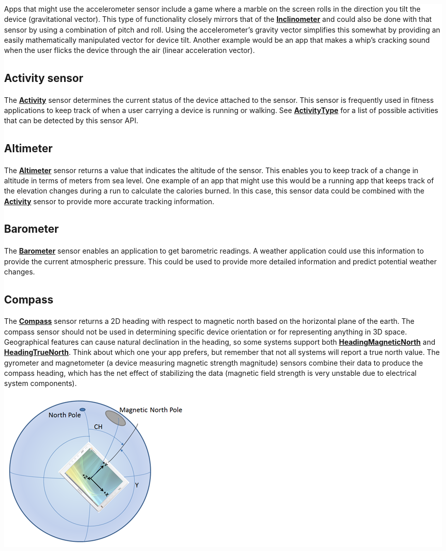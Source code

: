 
Apps that might use the accelerometer sensor include a game where a marble on the screen rolls in the direction you tilt the device (gravitational vector). This type of functionality closely mirrors that of the [**Inclinometer**](https://msdn.microsoft.com/library/windows/apps/BR225766) and could also be done with that sensor by using a combination of pitch and roll. Using the accelerometer’s gravity vector simplifies this somewhat by providing an easily mathematically manipulated vector for device tilt. Another example would be an app that makes a whip’s cracking sound when the user flicks the device through the air (linear acceleration vector).

## Activity sensor

The [**Activity**](https://msdn.microsoft.com/library/windows/apps/Dn785096) sensor determines the current status of the device attached to the sensor. This sensor is frequently used in fitness applications to keep track of when a user carrying a device is running or walking. See [**ActivityType**](https://msdn.microsoft.com/library/windows/apps/Dn785128) for a list of possible activities that can be detected by this sensor API.

## Altimeter

The [**Altimeter**](https://msdn.microsoft.com/library/windows/apps/Dn858893) sensor returns a value that indicates the altitude of the sensor. This enables you to keep track of a change in altitude in terms of meters from sea level. One example of an app that might use this would be a running app that keeps track of the elevation changes during a run to calculate the calories burned. In this case, this sensor data could be combined with the [**Activity**](https://msdn.microsoft.com/library/windows/apps/Dn785096) sensor to provide more accurate tracking information.

## Barometer

The [**Barometer**](https://msdn.microsoft.com/library/windows/apps/Dn872405) sensor enables an application to get barometric readings. A weather application could use this information to provide the current atmospheric pressure. This could be used to provide more detailed information and predict potential weather changes.

## Compass

The [**Compass**](https://msdn.microsoft.com/library/windows/apps/BR225705) sensor returns a 2D heading with respect to magnetic north based on the horizontal plane of the earth. The compass sensor should not be used in determining specific device orientation or for representing anything in 3D space. Geographical features can cause natural declination in the heading, so some systems support both [**HeadingMagneticNorth**](https://msdn.microsoft.com/library/windows/apps/windows.devices.sensors.compassreading.headingmagneticnorth.aspx) and [**HeadingTrueNorth**](https://msdn.microsoft.com/library/windows/apps/windows.devices.sensors.compassreading.headingtruenorth.aspx). Think about which one your app prefers, but remember that not all systems will report a true north value. The gyrometer and magnetometer (a device measuring magnetic strength magnitude) sensors combine their data to produce the compass heading, which has the net effect of stabilizing the data (magnetic field strength is very unstable due to electrical system components).

![Compass readings in regards to Magnetic North Pole](images/compass.png)
